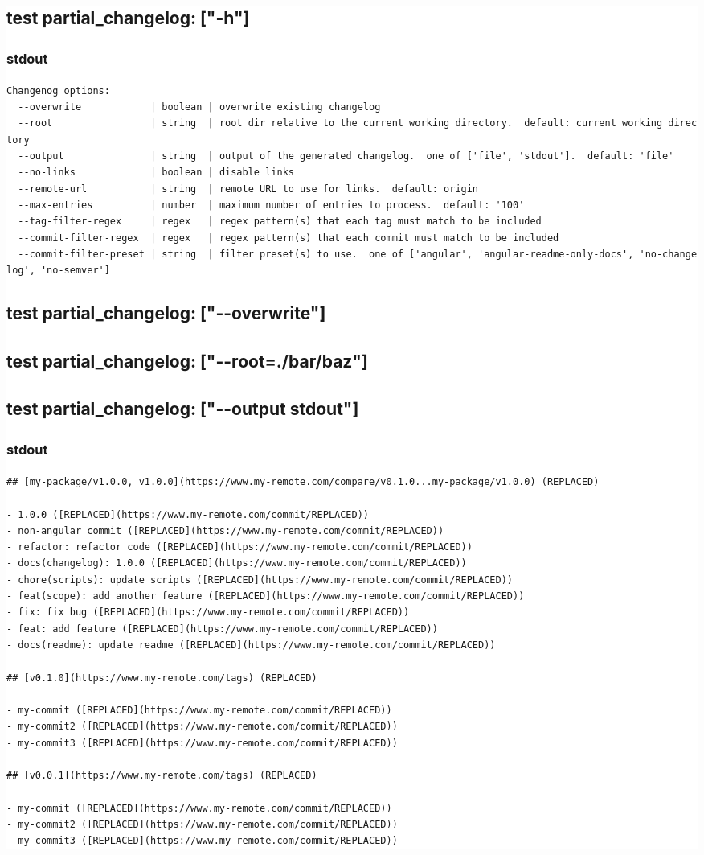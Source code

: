 ## test partial_changelog: ["-h"]

### stdout

```
Changenog options:
  --overwrite            | boolean | overwrite existing changelog
  --root                 | string  | root dir relative to the current working directory.  default: current working directory
  --output               | string  | output of the generated changelog.  one of ['file', 'stdout'].  default: 'file'
  --no-links             | boolean | disable links
  --remote-url           | string  | remote URL to use for links.  default: origin
  --max-entries          | number  | maximum number of entries to process.  default: '100'
  --tag-filter-regex     | regex   | regex pattern(s) that each tag must match to be included
  --commit-filter-regex  | regex   | regex pattern(s) that each commit must match to be included
  --commit-filter-preset | string  | filter preset(s) to use.  one of ['angular', 'angular-readme-only-docs', 'no-changelog', 'no-semver']
```

## test partial_changelog: ["--overwrite"]

## test partial_changelog: ["--root=./bar/baz"]

## test partial_changelog: ["--output stdout"]

### stdout

```
## [my-package/v1.0.0, v1.0.0](https://www.my-remote.com/compare/v0.1.0...my-package/v1.0.0) (REPLACED)

- 1.0.0 ([REPLACED](https://www.my-remote.com/commit/REPLACED))
- non-angular commit ([REPLACED](https://www.my-remote.com/commit/REPLACED))
- refactor: refactor code ([REPLACED](https://www.my-remote.com/commit/REPLACED))
- docs(changelog): 1.0.0 ([REPLACED](https://www.my-remote.com/commit/REPLACED))
- chore(scripts): update scripts ([REPLACED](https://www.my-remote.com/commit/REPLACED))
- feat(scope): add another feature ([REPLACED](https://www.my-remote.com/commit/REPLACED))
- fix: fix bug ([REPLACED](https://www.my-remote.com/commit/REPLACED))
- feat: add feature ([REPLACED](https://www.my-remote.com/commit/REPLACED))
- docs(readme): update readme ([REPLACED](https://www.my-remote.com/commit/REPLACED))

## [v0.1.0](https://www.my-remote.com/tags) (REPLACED)

- my-commit ([REPLACED](https://www.my-remote.com/commit/REPLACED))
- my-commit2 ([REPLACED](https://www.my-remote.com/commit/REPLACED))
- my-commit3 ([REPLACED](https://www.my-remote.com/commit/REPLACED))

## [v0.0.1](https://www.my-remote.com/tags) (REPLACED)

- my-commit ([REPLACED](https://www.my-remote.com/commit/REPLACED))
- my-commit2 ([REPLACED](https://www.my-remote.com/commit/REPLACED))
- my-commit3 ([REPLACED](https://www.my-remote.com/commit/REPLACED))
```
